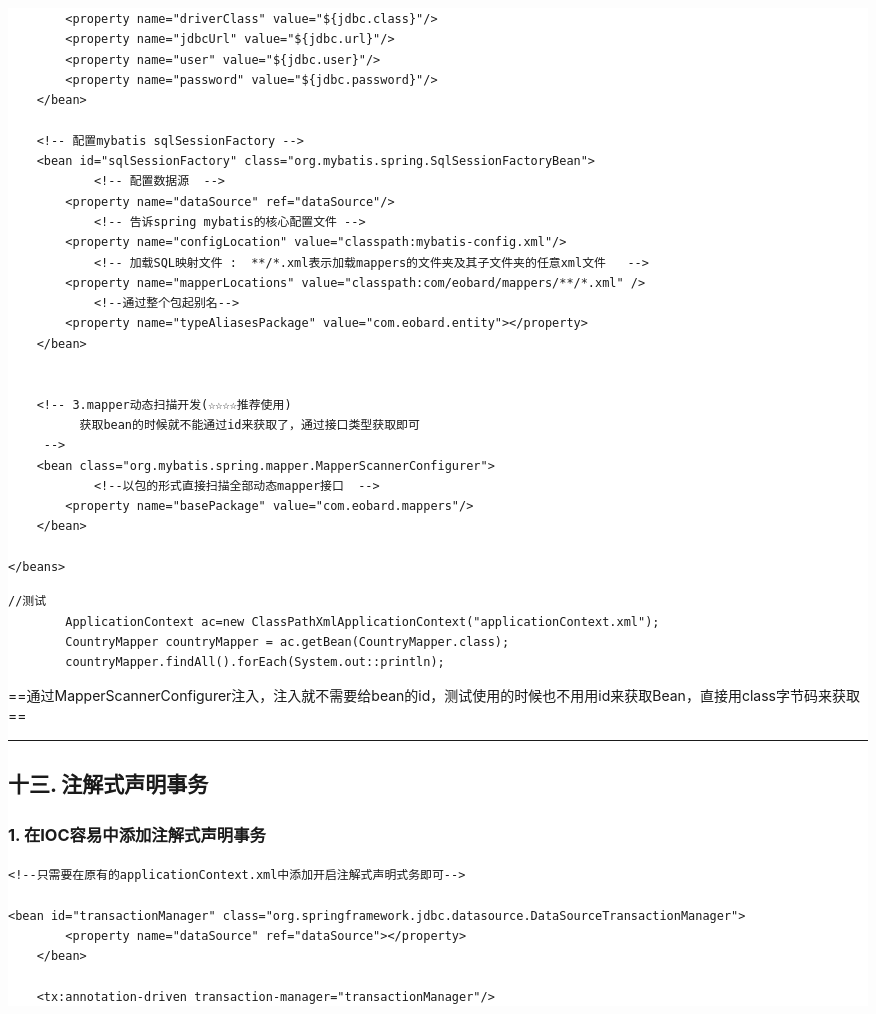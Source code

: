 ```xml-dtd
		<property name="driverClass" value="${jdbc.class}"/>
		<property name="jdbcUrl" value="${jdbc.url}"/>
		<property name="user" value="${jdbc.user}"/>
		<property name="password" value="${jdbc.password}"/>
	</bean>
	
	<!-- 配置mybatis sqlSessionFactory -->
	<bean id="sqlSessionFactory" class="org.mybatis.spring.SqlSessionFactoryBean">
			<!-- 配置数据源  -->
		<property name="dataSource" ref="dataSource"/>
			<!-- 告诉spring mybatis的核心配置文件 -->
		<property name="configLocation" value="classpath:mybatis-config.xml"/>
			<!-- 加载SQL映射文件 :  **/*.xml表示加载mappers的文件夹及其子文件夹的任意xml文件   -->
		<property name="mapperLocations" value="classpath:com/eobard/mappers/**/*.xml" />
			<!--通过整个包起别名-->
		<property name="typeAliasesPackage" value="com.eobard.entity"></property>
	</bean>
	
	
	<!-- 3.mapper动态扫描开发(☆☆☆☆推荐使用)
		  获取bean的时候就不能通过id来获取了，通过接口类型获取即可
	 -->
 	<bean class="org.mybatis.spring.mapper.MapperScannerConfigurer">
 			<!--以包的形式直接扫描全部动态mapper接口  -->
		<property name="basePackage" value="com.eobard.mappers"/>
	</bean> 
	
</beans>

```

```
//测试
		ApplicationContext ac=new ClassPathXmlApplicationContext("applicationContext.xml");
		CountryMapper countryMapper = ac.getBean(CountryMapper.class);
		countryMapper.findAll().forEach(System.out::println);
```

==通过MapperScannerConfigurer注入，注入就不需要给bean的id，测试使用的时候也不用用id来获取Bean，直接用class字节码来获取==



---



## 十三. 注解式声明事务

### 	1. 在IOC容易中添加注解式声明事务

```xml-dtd
<!--只需要在原有的applicationContext.xml中添加开启注解式声明式务即可-->

<bean id="transactionManager" class="org.springframework.jdbc.datasource.DataSourceTransactionManager">
		<property name="dataSource" ref="dataSource"></property>
	</bean>
	
	<tx:annotation-driven transaction-manager="transactionManager"/>
```
